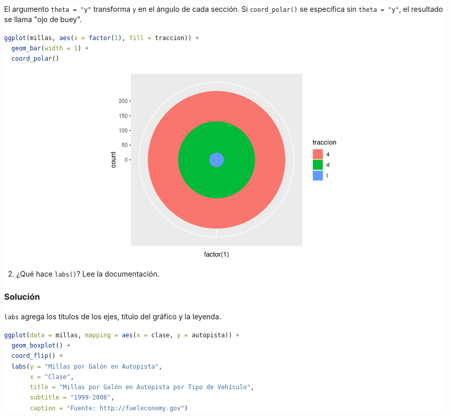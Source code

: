 
El argumento `theta = "y"` transforma `y` en el ángulo de cada sección.
Si `coord_polar()` se especifica sin `theta = "y"`, el resultado se llama "ojo de buey".


```r
ggplot(millas, aes(x = factor(1), fill = traccion)) +
  geom_bar(width = 1) +
  coord_polar()
```

<img src="03-visualize_files/figure-html/unnamed-chunk-56-1.png" width="70%" style="display: block; margin: auto;" />
</div>

2. ¿Qué hace `labs()`? Lee la documentación.

<div class="solucion">
<h3>Solución</h3>

`labs` agrega los títulos de los ejes, título del gráfico y la leyenda.


```r
ggplot(data = millas, mapping = aes(x = clase, y = autopista)) +
  geom_boxplot() +
  coord_flip() +
  labs(y = "Millas por Galón en Autopista",
       x = "Clase",
       title = "Millas por Galón en Autopista por Tipo de Vehículo",
       subtitle = "1999-2008",
       caption = "Fuente: http://fueleconomy.gov")
```
